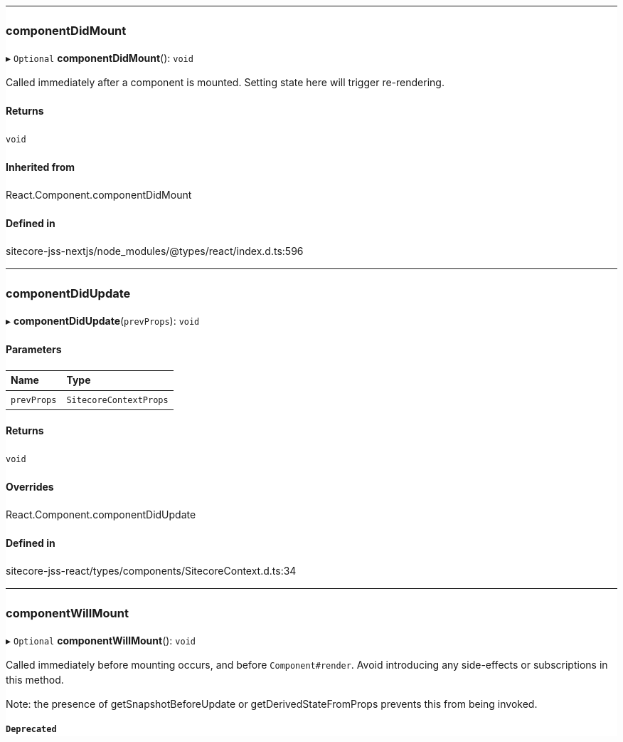 ___

### componentDidMount

▸ `Optional` **componentDidMount**(): `void`

Called immediately after a component is mounted. Setting state here will trigger re-rendering.

#### Returns

`void`

#### Inherited from

React.Component.componentDidMount

#### Defined in

sitecore-jss-nextjs/node_modules/@types/react/index.d.ts:596

___

### componentDidUpdate

▸ **componentDidUpdate**(`prevProps`): `void`

#### Parameters

| Name | Type |
| :------ | :------ |
| `prevProps` | `SitecoreContextProps` |

#### Returns

`void`

#### Overrides

React.Component.componentDidUpdate

#### Defined in

sitecore-jss-react/types/components/SitecoreContext.d.ts:34

___

### componentWillMount

▸ `Optional` **componentWillMount**(): `void`

Called immediately before mounting occurs, and before `Component#render`.
Avoid introducing any side-effects or subscriptions in this method.

Note: the presence of getSnapshotBeforeUpdate or getDerivedStateFromProps
prevents this from being invoked.

**`Deprecated`**
